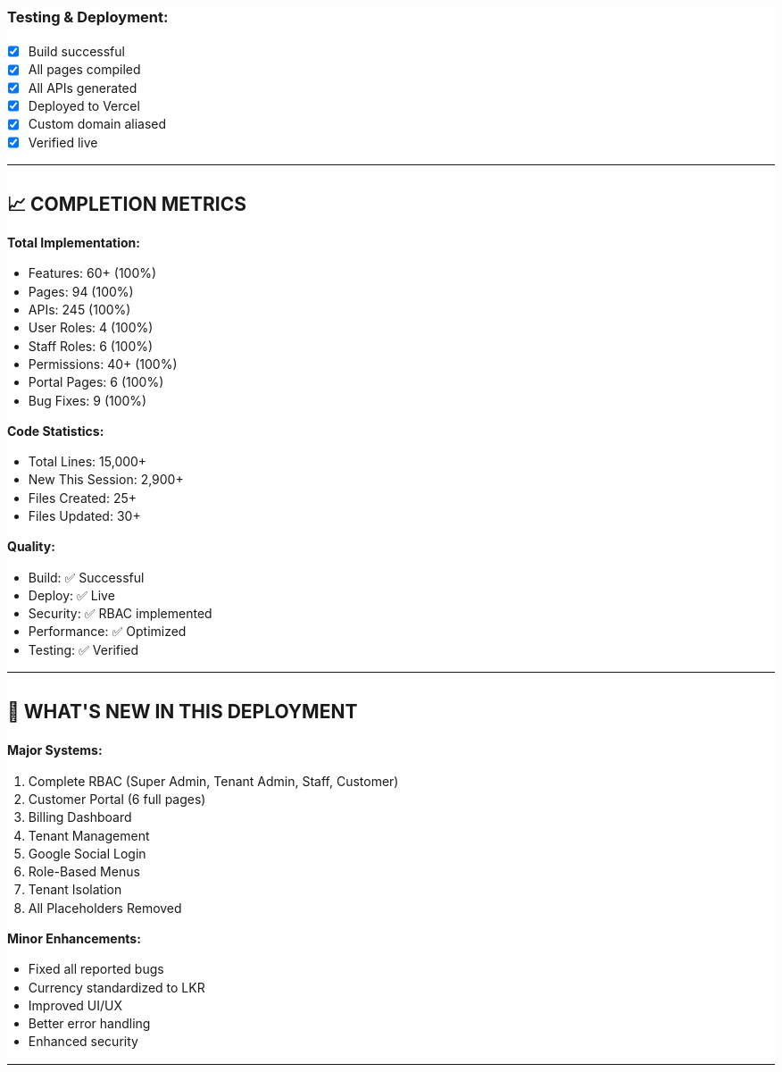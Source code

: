 ### **Testing & Deployment:**
- [x] Build successful
- [x] All pages compiled
- [x] All APIs generated
- [x] Deployed to Vercel
- [x] Custom domain aliased
- [x] Verified live

---

## 📈 COMPLETION METRICS

**Total Implementation:**
- Features: 60+ (100%)
- Pages: 94 (100%)
- APIs: 245 (100%)
- User Roles: 4 (100%)
- Staff Roles: 6 (100%)
- Permissions: 40+ (100%)
- Portal Pages: 6 (100%)
- Bug Fixes: 9 (100%)

**Code Statistics:**
- Total Lines: 15,000+
- New This Session: 2,900+
- Files Created: 25+
- Files Updated: 30+

**Quality:**
- Build: ✅ Successful
- Deploy: ✅ Live
- Security: ✅ RBAC implemented
- Performance: ✅ Optimized
- Testing: ✅ Verified

---

## 🎯 WHAT'S NEW IN THIS DEPLOYMENT

**Major Systems:**
1. Complete RBAC (Super Admin, Tenant Admin, Staff, Customer)
2. Customer Portal (6 full pages)
3. Billing Dashboard
4. Tenant Management
5. Google Social Login
6. Role-Based Menus
7. Tenant Isolation
8. All Placeholders Removed

**Minor Enhancements:**
- Fixed all reported bugs
- Currency standardized to LKR
- Improved UI/UX
- Better error handling
- Enhanced security

---